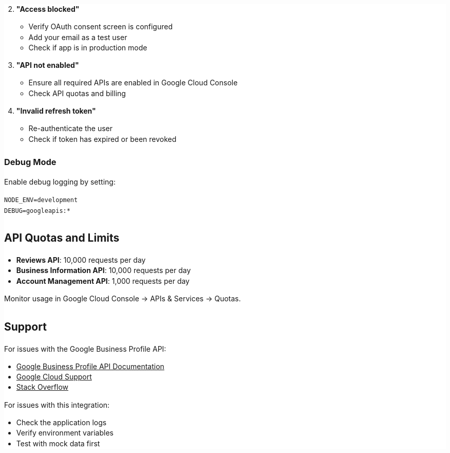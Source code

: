 2. **"Access blocked"**
   - Verify OAuth consent screen is configured
   - Add your email as a test user
   - Check if app is in production mode

3. **"API not enabled"**
   - Ensure all required APIs are enabled in Google Cloud Console
   - Check API quotas and billing

4. **"Invalid refresh token"**
   - Re-authenticate the user
   - Check if token has expired or been revoked

### Debug Mode

Enable debug logging by setting:

```env
NODE_ENV=development
DEBUG=googleapis:*
```

## API Quotas and Limits

- **Reviews API**: 10,000 requests per day
- **Business Information API**: 10,000 requests per day
- **Account Management API**: 1,000 requests per day

Monitor usage in Google Cloud Console → APIs & Services → Quotas.

## Support

For issues with the Google Business Profile API:
- [Google Business Profile API Documentation](https://developers.google.com/my-business)
- [Google Cloud Support](https://cloud.google.com/support)
- [Stack Overflow](https://stackoverflow.com/questions/tagged/google-my-business-api)

For issues with this integration:
- Check the application logs
- Verify environment variables
- Test with mock data first


